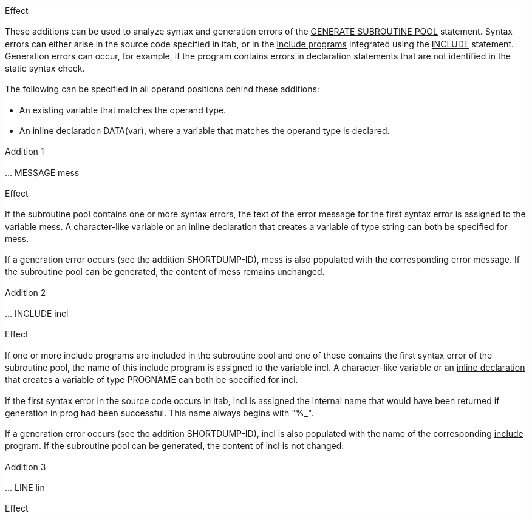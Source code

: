 Effect

These additions can be used to analyze syntax and generation errors of the [GENERATE SUBROUTINE POOL](https://help.sap.com/doc/abapdocu_753_index_htm/7.53/en-US/abapgenerate_subroutine_pool.htm) statement. Syntax errors can either arise in the source code specified in itab, or in the [include programs](https://help.sap.com/doc/abapdocu_753_index_htm/7.53/en-US/abeninclude_program_glosry.htm "Glossary Entry") integrated using the [INCLUDE](https://help.sap.com/doc/abapdocu_753_index_htm/7.53/en-US/abapinclude_prog.htm) statement. Generation errors can occur, for example, if the program contains errors in declaration statements that are not identified in the static syntax check.

The following can be specified in all operand positions behind these additions:

-   An existing variable that matches the operand type.
    
-   An inline declaration [DATA(var)](https://help.sap.com/doc/abapdocu_753_index_htm/7.53/en-US/abendata_inline.htm), where a variable that matches the operand type is declared.
    

Addition 1

... MESSAGE mess

Effect

If the subroutine pool contains one or more syntax errors, the text of the error message for the first syntax error is assigned to the variable mess. A character-like variable or an [inline declaration](https://help.sap.com/doc/abapdocu_753_index_htm/7.53/en-US/abendata_inline.htm) that creates a variable of type string can both be specified for mess.

If a generation error occurs (see the addition SHORTDUMP-ID), mess is also populated with the corresponding error message. If the subroutine pool can be generated, the content of mess remains unchanged.

Addition 2

... INCLUDE incl

Effect

If one or more include programs are included in the subroutine pool and one of these contains the first syntax error of the subroutine pool, the name of this include program is assigned to the variable incl. A character-like variable or an [inline declaration](https://help.sap.com/doc/abapdocu_753_index_htm/7.53/en-US/abendata_inline.htm) that creates a variable of type PROGNAME can both be specified for incl.

If the first syntax error in the source code occurs in itab, incl is assigned the internal name that would have been returned if generation in prog had been successful. This name always begins with "%\_".

If a generation error occurs (see the addition SHORTDUMP-ID), incl is also populated with the name of the corresponding [include program](https://help.sap.com/doc/abapdocu_753_index_htm/7.53/en-US/abeninclude_program_glosry.htm "Glossary Entry"). If the subroutine pool can be generated, the content of incl is not changed.

Addition 3

... LINE lin

Effect
